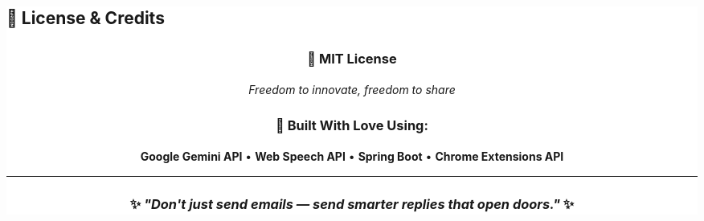 
## 📜 **License & Credits**

<div align="center">

### 📄 **MIT License**
*Freedom to innovate, freedom to share*

### 🙏 **Built With Love Using:**
**Google Gemini API** • **Web Speech API** • **Spring Boot** • **Chrome Extensions API**

---

### ✨ *"Don't just send emails — send smarter replies that open doors."* ✨

